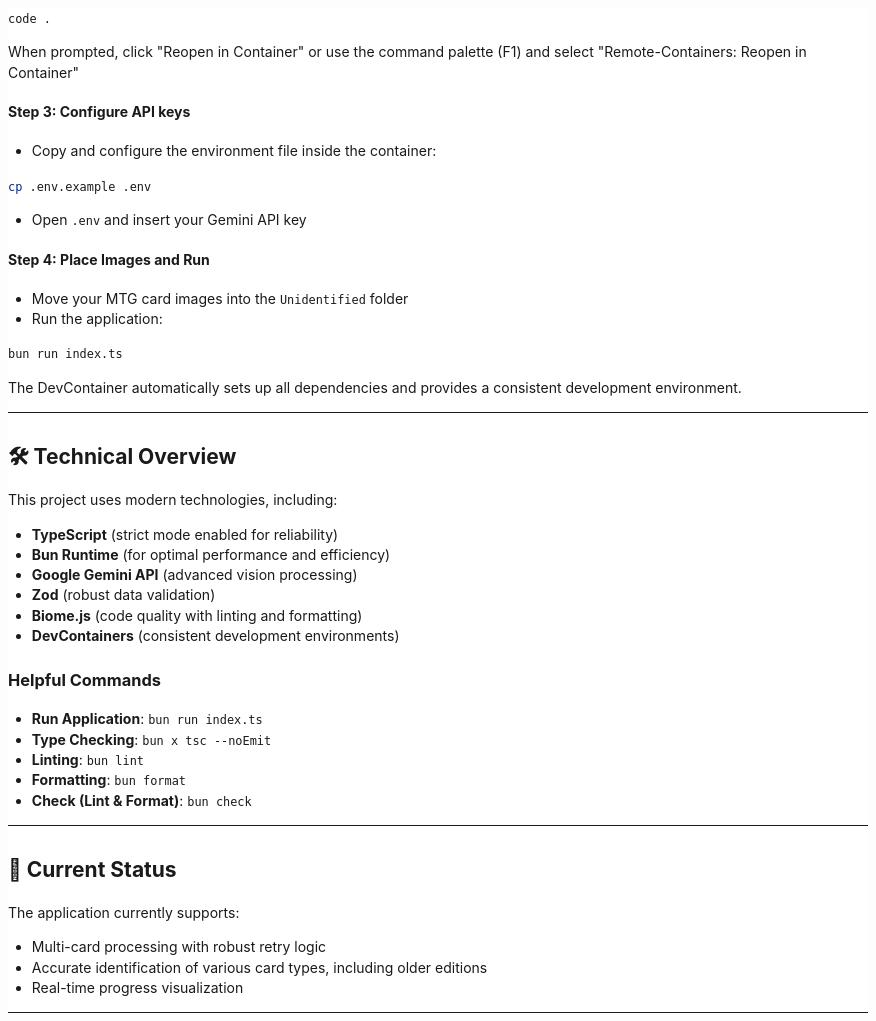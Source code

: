 ```bash
code .
```

When prompted, click "Reopen in Container" or use the command palette (F1) and select "Remote-Containers: Reopen in Container"

#### Step 3: Configure API keys

- Copy and configure the environment file inside the container:

```bash
cp .env.example .env
```
- Open `.env` and insert your Gemini API key

#### Step 4: Place Images and Run

- Move your MTG card images into the `Unidentified` folder
- Run the application:

```bash
bun run index.ts
```

The DevContainer automatically sets up all dependencies and provides a consistent development environment.

---

## 🛠️ Technical Overview

This project uses modern technologies, including:

- **TypeScript** (strict mode enabled for reliability)
- **Bun Runtime** (for optimal performance and efficiency)
- **Google Gemini API** (advanced vision processing)
- **Zod** (robust data validation)
- **Biome.js** (code quality with linting and formatting)
- **DevContainers** (consistent development environments)

### Helpful Commands

- **Run Application**: `bun run index.ts`
- **Type Checking**: `bun x tsc --noEmit`
- **Linting**: `bun lint`
- **Formatting**: `bun format`
- **Check (Lint & Format)**: `bun check`

---

## 📌 Current Status

The application currently supports:

- Multi-card processing with robust retry logic
- Accurate identification of various card types, including older editions
- Real-time progress visualization

---